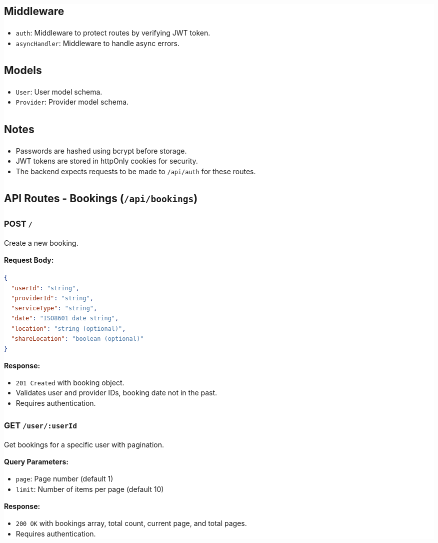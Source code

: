 ## Middleware

- `auth`: Middleware to protect routes by verifying JWT token.
- `asyncHandler`: Middleware to handle async errors.

## Models

- `User`: User model schema.
- `Provider`: Provider model schema.

## Notes

- Passwords are hashed using bcrypt before storage.
- JWT tokens are stored in httpOnly cookies for security.
- The backend expects requests to be made to `/api/auth` for these routes.

## API Routes - Bookings (`/api/bookings`)

### POST `/`

Create a new booking.

**Request Body:**

```json
{
  "userId": "string",
  "providerId": "string",
  "serviceType": "string",
  "date": "ISO8601 date string",
  "location": "string (optional)",
  "shareLocation": "boolean (optional)"
}
```

**Response:**

- `201 Created` with booking object.
- Validates user and provider IDs, booking date not in the past.
- Requires authentication.

### GET `/user/:userId`

Get bookings for a specific user with pagination.

**Query Parameters:**

- `page`: Page number (default 1)
- `limit`: Number of items per page (default 10)

**Response:**

- `200 OK` with bookings array, total count, current page, and total pages.
- Requires authentication.
